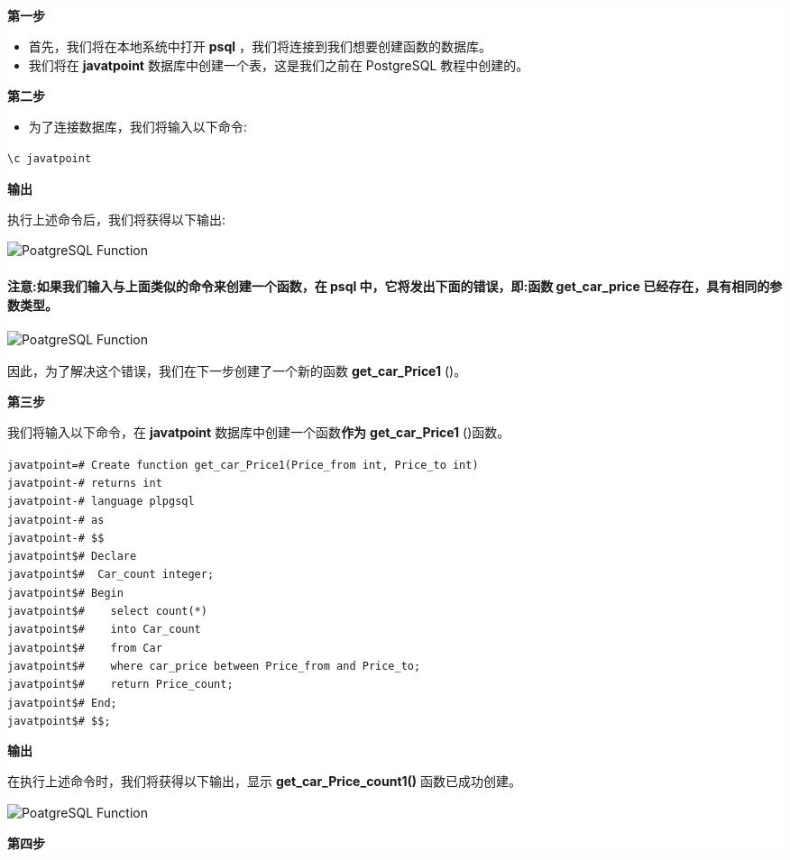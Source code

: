 **第一步**

*   首先，我们将在本地系统中打开 **psql** ，我们将连接到我们想要创建函数的数据库。
*   我们将在 **javatpoint** 数据库中创建一个表，这是我们之前在 PostgreSQL 教程中创建的。

**第二步**

*   为了连接数据库，我们将输入以下命令:

```
\c javatpoint

```

**输出**

执行上述命令后，我们将获得以下输出:

![PoatgreSQL Function](../Images/bb960be675814b9ed0f28e98e57769cb.png)

#### 注意:如果我们输入与上面类似的命令来创建一个函数，在 psql 中，它将发出下面的错误，即:函数 get_car_price 已经存在，具有相同的参数类型。

![PoatgreSQL Function](../Images/5aaa81237e5426cfd17b388cc822ad02.png)

因此，为了解决这个错误，我们在下一步创建了一个新的函数 **get_car_Price1** ()。

**第三步**

我们将输入以下命令，在 **javatpoint** 数据库中创建一个函数**作为** **get_car_Price1** ()函数。

```
javatpoint=# Create function get_car_Price1(Price_from int, Price_to int)
javatpoint-# returns int
javatpoint-# language plpgsql
javatpoint-# as
javatpoint-# $$
javatpoint$# Declare
javatpoint$#  Car_count integer;
javatpoint$# Begin
javatpoint$#    select count(*)
javatpoint$#    into Car_count
javatpoint$#    from Car
javatpoint$#    where car_price between Price_from and Price_to;
javatpoint$#    return Price_count;
javatpoint$# End;
javatpoint$# $$;

```

**输出**

在执行上述命令时，我们将获得以下输出，显示 **get_car_Price_count1()** 函数已成功创建。

![PoatgreSQL Function](../Images/c1c3ec908b100836e5089696b2ced69b.png)

**第四步**
